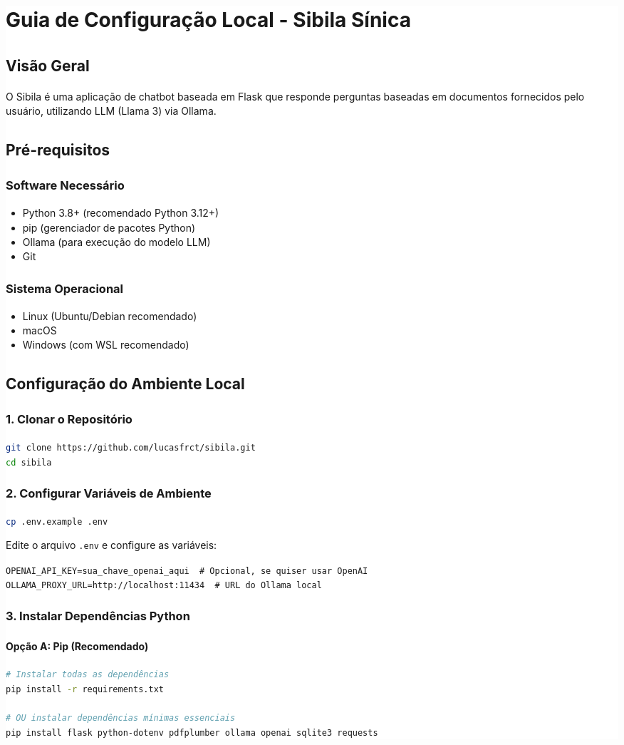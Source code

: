 # Guia de Configuração Local - Sibila Sínica

## Visão Geral
O Sibila é uma aplicação de chatbot baseada em Flask que responde perguntas baseadas em documentos fornecidos pelo usuário, utilizando LLM (Llama 3) via Ollama.

## Pré-requisitos

### Software Necessário
- Python 3.8+ (recomendado Python 3.12+)
- pip (gerenciador de pacotes Python)
- Ollama (para execução do modelo LLM)
- Git

### Sistema Operacional
- Linux (Ubuntu/Debian recomendado)
- macOS
- Windows (com WSL recomendado)

## Configuração do Ambiente Local

### 1. Clonar o Repositório
```bash
git clone https://github.com/lucasfrct/sibila.git
cd sibila
```

### 2. Configurar Variáveis de Ambiente
```bash
cp .env.example .env
```

Edite o arquivo `.env` e configure as variáveis:
```
OPENAI_API_KEY=sua_chave_openai_aqui  # Opcional, se quiser usar OpenAI
OLLAMA_PROXY_URL=http://localhost:11434  # URL do Ollama local
```

### 3. Instalar Dependências Python

#### Opção A: Pip (Recomendado)
```bash
# Instalar todas as dependências
pip install -r requirements.txt

# OU instalar dependências mínimas essenciais
pip install flask python-dotenv pdfplumber ollama openai sqlite3 requests
```
